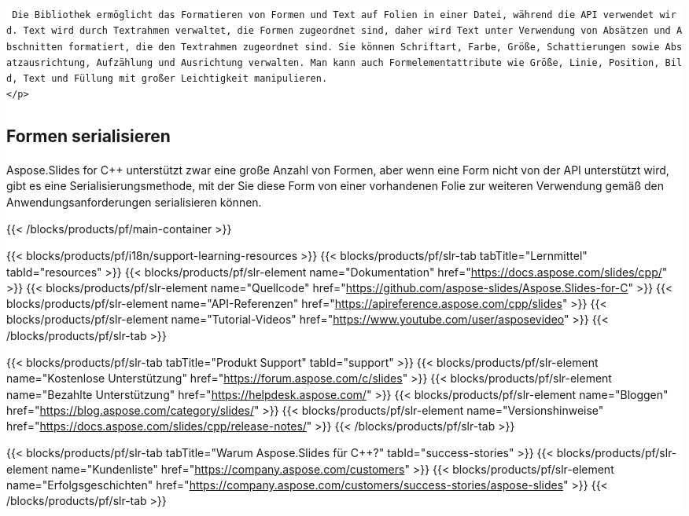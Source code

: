      Die Bibliothek ermöglicht das Formatieren von Formen und Text auf Folien in einer Datei, während die API verwendet wird. Text wird durch Textrahmen verwaltet, die Formen zugeordnet sind, daher wird Text unter Verwendung von Absätzen und Abschnitten formatiert, die den Textrahmen zugeordnet sind. Sie können Schriftart, Farbe, Größe, Schattierungen sowie Absatzausrichtung, Aufzählung und Ausrichtung verwalten. Man kann auch Formelementattribute wie Größe, Linie, Position, Bild, Text und Füllung mit großer Leichtigkeit manipulieren.
    </p>
   </div>
   
   <div class="col-lg-12">
    <h2 class="h2title">
     Formen serialisieren
    </h2>
    <p>
     Aspose.Slides for C++ unterstützt zwar eine große Anzahl von Formen, aber wenn eine Form nicht von der API unterstützt wird, gibt es eine Serialisierungsmethode, mit der Sie diese Form von einer vorhandenen Folie zur weiteren Verwendung gemäß den Anwendungsanforderungen serialisieren können.
    </p>
   </div>
  </div>
 </div>
</div>


{{< /blocks/products/pf/main-container >}}


{{< blocks/products/pf/i18n/support-learning-resources >}}
{{< blocks/products/pf/slr-tab tabTitle="Lernmittel" tabId="resources" >}}
{{< blocks/products/pf/slr-element name="Dokumentation" href="https://docs.aspose.com/slides/cpp/" >}}
{{< blocks/products/pf/slr-element name="Quellcode" href="https://github.com/aspose-slides/Aspose.Slides-for-C" >}}
{{< blocks/products/pf/slr-element name="API-Referenzen" href="https://apireference.aspose.com/cpp/slides" >}}
{{< blocks/products/pf/slr-element name="Tutorial-Videos" href="https://www.youtube.com/user/asposevideo" >}}
{{< /blocks/products/pf/slr-tab >}}

{{< blocks/products/pf/slr-tab tabTitle="Produkt Support" tabId="support" >}}
{{< blocks/products/pf/slr-element name="Kostenlose Unterstützung" href="https://forum.aspose.com/c/slides" >}}
{{< blocks/products/pf/slr-element name="Bezahlte Unterstützung" href="https://helpdesk.aspose.com/" >}}
{{< blocks/products/pf/slr-element name="Bloggen" href="https://blog.aspose.com/category/slides/" >}}
{{< blocks/products/pf/slr-element name="Versionshinweise" href="https://docs.aspose.com/slides/cpp/release-notes/" >}}
{{< /blocks/products/pf/slr-tab >}}

{{< blocks/products/pf/slr-tab tabTitle="Warum Aspose.Slides für C++?" tabId="success-stories" >}}
{{< blocks/products/pf/slr-element name="Kundenliste" href="https://company.aspose.com/customers" >}}
{{< blocks/products/pf/slr-element name="Erfolgsgeschichten" href="https://company.aspose.com/customers/success-stories/aspose-slides" >}}
{{< /blocks/products/pf/slr-tab >}}
